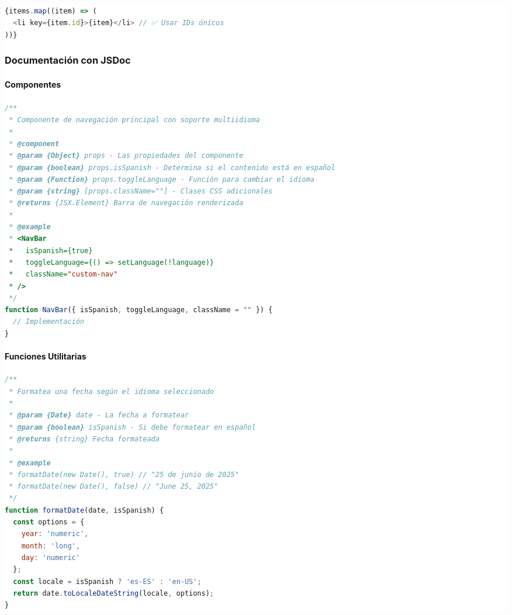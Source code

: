 ```javascript
{items.map((item) => (
  <li key={item.id}>{item}</li> // ✅ Usar IDs únicos
))}
```

### Documentación con JSDoc

#### Componentes
```javascript
/**
 * Componente de navegación principal con soporte multiidioma
 * 
 * @component
 * @param {Object} props - Las propiedades del componente
 * @param {boolean} props.isSpanish - Determina si el contenido está en español
 * @param {Function} props.toggleLanguage - Función para cambiar el idioma
 * @param {string} [props.className=""] - Clases CSS adicionales
 * @returns {JSX.Element} Barra de navegación renderizada
 * 
 * @example
 * <NavBar 
 *   isSpanish={true}
 *   toggleLanguage={() => setLanguage(!language)}
 *   className="custom-nav"
 * />
 */
function NavBar({ isSpanish, toggleLanguage, className = "" }) {
  // Implementación
}
```

#### Funciones Utilitarias
```javascript
/**
 * Formatea una fecha según el idioma seleccionado
 * 
 * @param {Date} date - La fecha a formatear
 * @param {boolean} isSpanish - Si debe formatear en español
 * @returns {string} Fecha formateada
 * 
 * @example
 * formatDate(new Date(), true) // "25 de junio de 2025"
 * formatDate(new Date(), false) // "June 25, 2025"
 */
function formatDate(date, isSpanish) {
  const options = { 
    year: 'numeric', 
    month: 'long', 
    day: 'numeric' 
  };
  const locale = isSpanish ? 'es-ES' : 'en-US';
  return date.toLocaleDateString(locale, options);
}
```
